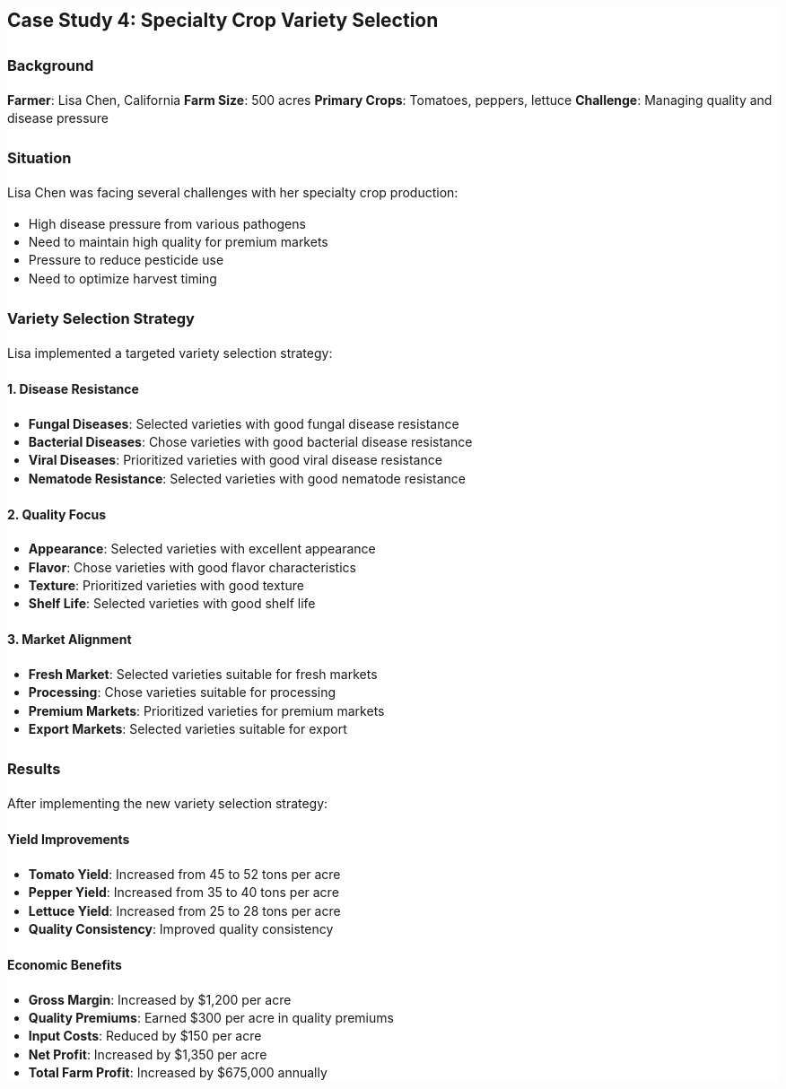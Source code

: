 ## Case Study 4: Specialty Crop Variety Selection

### Background
**Farmer**: Lisa Chen, California
**Farm Size**: 500 acres
**Primary Crops**: Tomatoes, peppers, lettuce
**Challenge**: Managing quality and disease pressure

### Situation
Lisa Chen was facing several challenges with her specialty crop production:
- High disease pressure from various pathogens
- Need to maintain high quality for premium markets
- Pressure to reduce pesticide use
- Need to optimize harvest timing

### Variety Selection Strategy
Lisa implemented a targeted variety selection strategy:

#### 1. Disease Resistance
- **Fungal Diseases**: Selected varieties with good fungal disease resistance
- **Bacterial Diseases**: Chose varieties with good bacterial disease resistance
- **Viral Diseases**: Prioritized varieties with good viral disease resistance
- **Nematode Resistance**: Selected varieties with good nematode resistance

#### 2. Quality Focus
- **Appearance**: Selected varieties with excellent appearance
- **Flavor**: Chose varieties with good flavor characteristics
- **Texture**: Prioritized varieties with good texture
- **Shelf Life**: Selected varieties with good shelf life

#### 3. Market Alignment
- **Fresh Market**: Selected varieties suitable for fresh markets
- **Processing**: Chose varieties suitable for processing
- **Premium Markets**: Prioritized varieties for premium markets
- **Export Markets**: Selected varieties suitable for export

### Results
After implementing the new variety selection strategy:

#### Yield Improvements
- **Tomato Yield**: Increased from 45 to 52 tons per acre
- **Pepper Yield**: Increased from 35 to 40 tons per acre
- **Lettuce Yield**: Increased from 25 to 28 tons per acre
- **Quality Consistency**: Improved quality consistency

#### Economic Benefits
- **Gross Margin**: Increased by $1,200 per acre
- **Quality Premiums**: Earned $300 per acre in quality premiums
- **Input Costs**: Reduced by $150 per acre
- **Net Profit**: Increased by $1,350 per acre
- **Total Farm Profit**: Increased by $675,000 annually
